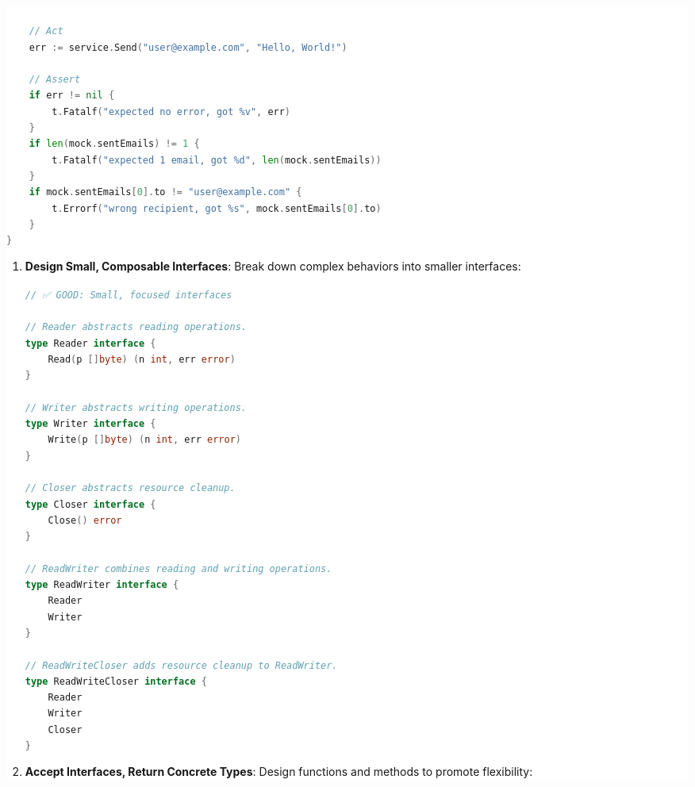    ```go
       
       // Act
       err := service.Send("user@example.com", "Hello, World!")
       
       // Assert
       if err != nil {
           t.Fatalf("expected no error, got %v", err)
       }
       if len(mock.sentEmails) != 1 {
           t.Fatalf("expected 1 email, got %d", len(mock.sentEmails))
       }
       if mock.sentEmails[0].to != "user@example.com" {
           t.Errorf("wrong recipient, got %s", mock.sentEmails[0].to)
       }
   }
   ```

1. **Design Small, Composable Interfaces**: Break down complex behaviors into smaller interfaces:

   ```go
   // ✅ GOOD: Small, focused interfaces

   // Reader abstracts reading operations.
   type Reader interface {
       Read(p []byte) (n int, err error)
   }

   // Writer abstracts writing operations.
   type Writer interface {
       Write(p []byte) (n int, err error)
   }

   // Closer abstracts resource cleanup.
   type Closer interface {
       Close() error
   }

   // ReadWriter combines reading and writing operations.
   type ReadWriter interface {
       Reader
       Writer
   }

   // ReadWriteCloser adds resource cleanup to ReadWriter.
   type ReadWriteCloser interface {
       Reader
       Writer
       Closer
   }
   ```

1. **Accept Interfaces, Return Concrete Types**: Design functions and methods to promote flexibility:
